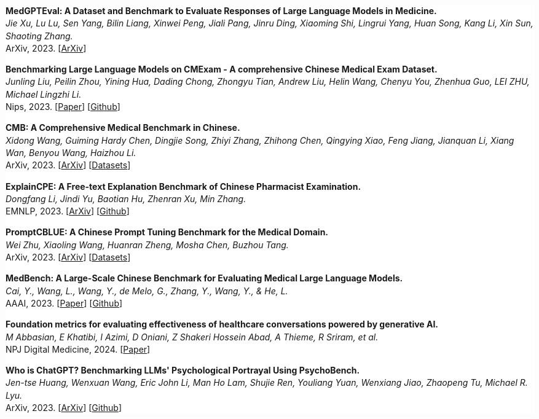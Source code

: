 **MedGPTEval: A Dataset and Benchmark to Evaluate Responses of Large Language Models in Medicine.**<br>
*Jie Xu, Lu Lu, Sen Yang, Bilin Liang, Xinwei Peng, Jiali Pang, Jinru Ding, Xiaoming Shi, Lingrui Yang, Huan Song, Kang Li, Xin Sun, Shaoting Zhang.*<br>
ArXiv, 2023.
[[ArXiv](https://arxiv.org/pdf/2305.07340.pdf)]

**Benchmarking Large Language Models on CMExam - A comprehensive Chinese Medical Exam Dataset.**<br>
*Junling Liu, Peilin Zhou, Yining Hua, Dading Chong, Zhongyu Tian, Andrew Liu, Helin Wang, Chenyu You, Zhenhua Guo, LEI ZHU, Michael Lingzhi Li.*<br>
Nips, 2023.
[[Paper](https://proceedings.neurips.cc/paper_files/paper/2023/hash/a48ad12d588c597f4725a8b84af647b5-Abstract-Datasets_and_Benchmarks.html)]
[[Github](https://github.com/williamliujl/CMExam)]

**CMB: A Comprehensive Medical Benchmark in Chinese.**<br>
*Xidong Wang, Guiming Hardy Chen, Dingjie Song, Zhiyi Zhang, Zhihong Chen, Qingying Xiao, Feng Jiang, Jianquan Li, Xiang Wan, Benyou Wang, Haizhou Li.*<br>
ArXiv, 2023.
[[ArXiv](https://arxiv.org/abs/2308.08833)]
[[Datasets](https://huggingface.co/datasets/FreedomIntelligence/CMB/tree/main,https://cmedbenchmark.llmzoo.com/)]

**ExplainCPE: A Free-text Explanation Benchmark of Chinese Pharmacist Examination.**<br>
*Dongfang Li, Jindi Yu, Baotian Hu, Zhenran Xu, Min Zhang.*<br>
EMNLP, 2023.
[[ArXiv](https://arxiv.org/abs/2305.12945)]
[[Github](https://github.com/HITsz-TMG/ExplainCPE)]

**PromptCBLUE: A Chinese Prompt Tuning Benchmark for the Medical Domain.**<br>
*Wei Zhu, Xiaoling Wang, Huanran Zheng, Mosha Chen, Buzhou Tang.*<br>
ArXiv, 2023.
[[ArXiv](https://arxiv.org/pdf/2310.14151.pdf)]
[[Datasets](https://tianchi.aliyun.com/competition/entrance/532084/introduction)]

**MedBench: A Large-Scale Chinese Benchmark for Evaluating Medical Large Language Models.**<br>
*Cai, Y., Wang, L., Wang, Y., de Melo, G., Zhang, Y., Wang, Y., & He, L.*<br>
AAAI, 2023.
[[Paper](https://ojs.aaai.org/index.php/AAAI/article/view/29723)]
[[Github](https://github.com/michael-wzhu/PromptCBLUE)]

**Foundation metrics for evaluating effectiveness of healthcare conversations powered by generative AI.**<br>
*M Abbasian, E Khatibi, I Azimi, D Oniani, Z Shakeri Hossein Abad, A Thieme, R Sriram, et al.*<br>
NPJ Digital Medicine, 2024.
[[Paper](https://www.nature.com/articles/s41746-024-01074-z.pdf)]

**Who is ChatGPT? Benchmarking LLMs' Psychological Portrayal Using PsychoBench.**<br>
*Jen-tse Huang, Wenxuan Wang, Eric John Li, Man Ho Lam, Shujie Ren, Youliang Yuan, Wenxiang Jiao, Zhaopeng Tu, Michael R. Lyu.*<br>
ArXiv, 2023.
[[ArXiv](https://arxiv.org/abs/2310.01386)]
[[Github](https://github.com/CUHK-ARISE/PsychoBench)]
